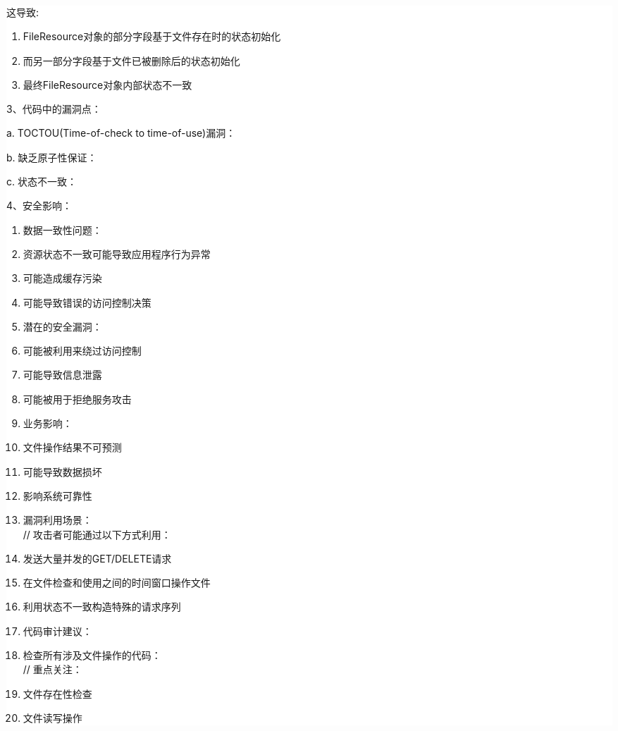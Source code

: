 这导致:  
1. FileResource对象的部分字段基于文件存在时的状态初始化  
  
1. 而另一部分字段基于文件已被删除后的状态初始化  
  
1. 最终FileResource对象内部状态不一致  
  
3、代码中的漏洞点：  
  
a. TOCTOU(Time-of-check to time-of-use)漏洞：  
```
```  
  
b. 缺乏原子性保证：  
```
```  
  
c. 状态不一致：  
```
```  
  
4、安全影响：  
1. 数据一致性问题：  
  
1. 资源状态不一致可能导致应用程序行为异常  
  
1. 可能造成缓存污染  
  
1. 可能导致错误的访问控制决策  
  
1. 潜在的安全漏洞：  
  
1. 可能被利用来绕过访问控制  
  
1. 可能导致信息泄露  
  
1. 可能被用于拒绝服务攻击  
  
1. 业务影响：  
  
1. 文件操作结果不可预测  
  
1. 可能导致数据损坏  
  
1. 影响系统可靠性  
  
1. 漏洞利用场景：  
// 攻击者可能通过以下方式利用：  
  
1. 发送大量并发的GET/DELETE请求  
  
1. 在文件检查和使用之间的时间窗口操作文件  
  
1. 利用状态不一致构造特殊的请求序列  
  
1. 代码审计建议：  
  
1. 检查所有涉及文件操作的代码：  
// 重点关注：  
  
1. 文件存在性检查  
  
1. 文件读写操作  
  